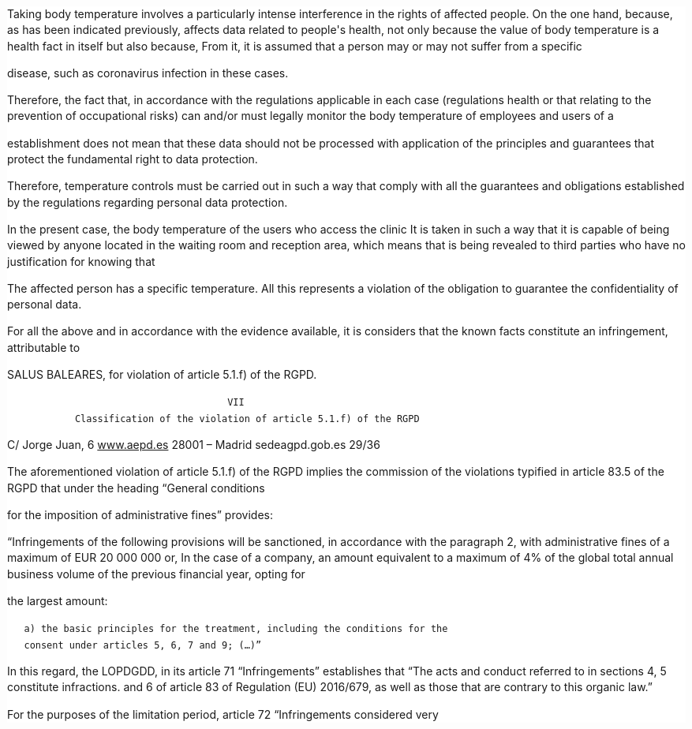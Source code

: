 Taking body temperature involves a particularly intense interference in the
rights of affected people. On the one hand, because, as has been indicated
previously, affects data related to people's health, not only because the
value of body temperature is a health fact in itself but also because,
From it, it is assumed that a person may or may not suffer from a specific

disease, such as coronavirus infection in these cases.

Therefore, the fact that, in accordance with the regulations applicable in each case (regulations
health or that relating to the prevention of occupational risks) can and/or must
legally monitor the body temperature of employees and users of a

establishment does not mean that these data should not be processed with application of the
principles and guarantees that protect the fundamental right to data protection.

Therefore, temperature controls must be carried out in such a way that
comply with all the guarantees and obligations established by the regulations regarding
personal data protection.

In the present case, the body temperature of the users who access the clinic
It is taken in such a way that it is capable of being viewed by anyone
located in the waiting room and reception area, which means that
is being revealed to third parties who have no justification for knowing that

The affected person has a specific temperature. All this represents a violation
of the obligation to guarantee the confidentiality of personal data.

For all the above and in accordance with the evidence available, it is
considers that the known facts constitute an infringement, attributable to

SALUS BALEARES, for violation of article 5.1.f) of the RGPD.

                                           VII
                Classification of the violation of article 5.1.f) of the RGPD

C/ Jorge Juan, 6 www.aepd.es
28001 – Madrid sedeagpd.gob.es 29/36

The aforementioned violation of article 5.1.f) of the RGPD implies the commission of the violations
typified in article 83.5 of the RGPD that under the heading “General conditions

for the imposition of administrative fines” provides:

“Infringements of the following provisions will be sanctioned, in accordance with the
paragraph 2, with administrative fines of a maximum of EUR 20 000 000 or,
In the case of a company, an amount equivalent to a maximum of 4% of the
global total annual business volume of the previous financial year, opting for

the largest amount:

       a) the basic principles for the treatment, including the conditions for the
       consent under articles 5, 6, 7 and 9; (…)”

In this regard, the LOPDGDD, in its article 71 “Infringements” establishes that
“The acts and conduct referred to in sections 4, 5 constitute infractions.
and 6 of article 83 of Regulation (EU) 2016/679, as well as those that are contrary
to this organic law.”

For the purposes of the limitation period, article 72 “Infringements considered very
